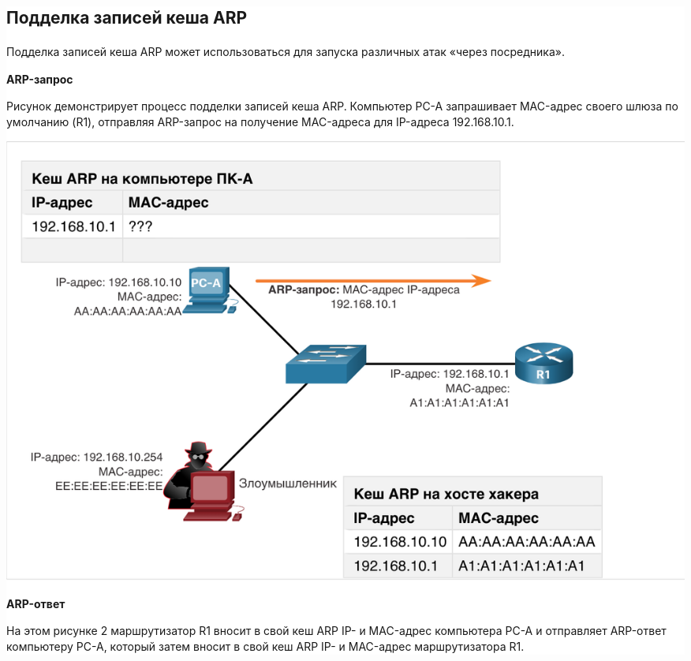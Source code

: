 ## Подделка записей кеша ARP

Подделка записей кеша ARP может использоваться для запуска различных атак «через посредника».

**ARP-запрос**

Рисунок демонстрирует процесс подделки записей кеша ARP. Компьютер PC-A запрашивает MAC-адрес своего шлюза по умолчанию (R1), отправляя ARP-запрос на получение MAC-адреса для IP-адреса 192.168.10.1.

![](./assets/3.8.2-1.png)


**ARP-ответ**

На этом рисунке 2 маршрутизатор R1 вносит в свой кеш ARP IP- и MAC-адрес компьютера PC-A и отправляет ARP-ответ компьютеру PC-A, который затем вносит в свой кеш ARP IP- и MAC-адрес маршрутизатора R1.
